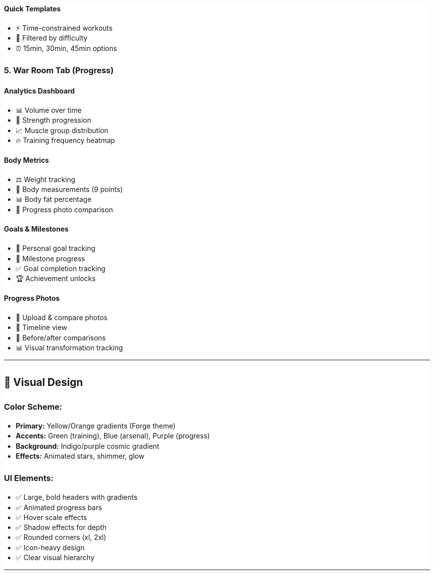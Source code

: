 #### **Quick Templates**
- ⚡ Time-constrained workouts
- 🎯 Filtered by difficulty
- ⏰ 15min, 30min, 45min options

### **5. War Room Tab (Progress)**

#### **Analytics Dashboard**
- 📊 Volume over time
- 💪 Strength progression
- 📈 Muscle group distribution
- 🔥 Training frequency heatmap

#### **Body Metrics**
- ⚖️ Weight tracking
- 📏 Body measurements (9 points)
- 📊 Body fat percentage
- 📸 Progress photo comparison

#### **Goals & Milestones**
- 🎯 Personal goal tracking
- 📅 Milestone progress
- ✅ Goal completion tracking
- 🏆 Achievement unlocks

#### **Progress Photos**
- 📸 Upload & compare photos
- 📅 Timeline view
- 🔄 Before/after comparisons
- 📊 Visual transformation tracking

---

## 🎨 **Visual Design**

### **Color Scheme:**
- **Primary:** Yellow/Orange gradients (Forge theme)
- **Accents:** Green (training), Blue (arsenal), Purple (progress)
- **Background:** Indigo/purple cosmic gradient
- **Effects:** Animated stars, shimmer, glow

### **UI Elements:**
- ✅ Large, bold headers with gradients
- ✅ Animated progress bars
- ✅ Hover scale effects
- ✅ Shadow effects for depth
- ✅ Rounded corners (xl, 2xl)
- ✅ Icon-heavy design
- ✅ Clear visual hierarchy

---